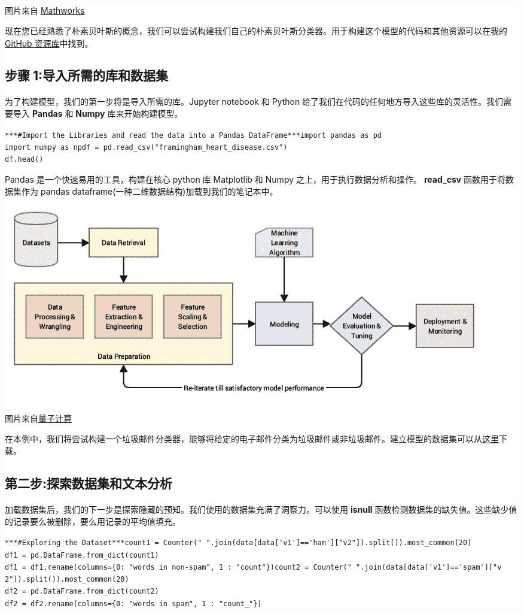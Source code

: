 图片来自 [Mathworks](https://www.google.com/url?sa=i&url=https%3A%2F%2Fwww.mathworks.com%2Fhelp%2Fstats%2Fclassification-probability-example-naive-bayes.html&psig=AOvVaw0HAhKc0sb5EQgXB2AJO7vN&ust=1610026254501000&source=images&cd=vfe&ved=0CAMQjB1qFwoTCMDo-462h-4CFQAAAAAdAAAAABAt)

现在您已经熟悉了朴素贝叶斯的概念，我们可以尝试构建我们自己的朴素贝叶斯分类器。用于构建这个模型的代码和其他资源可以在我的 [GitHub 资源库](https://github.com/ashwinraj-in/MachineLearningRecipes/blob/master/NaiveBayes.ipynb)中找到。

## **步骤 1:导入所需的库和数据集**

为了构建模型，我们的第一步将是导入所需的库。Jupyter notebook 和 Python 给了我们在代码的任何地方导入这些库的灵活性。我们需要导入 **Pandas** 和 **Numpy** 库来开始构建模型。

```
***#Import the Libraries and read the data into a Pandas DataFrame***import pandas as pd
import numpy as npdf = pd.read_csv("framingham_heart_disease.csv")
df.head()
```

Pandas 是一个快速易用的工具，构建在核心 python 库 Matplotlib 和 Numpy 之上，用于执行数据分析和操作。 **read_csv** 函数用于将数据集作为 pandas dataframe(一种二维数据结构)加载到我们的笔记本中。

![](img/22f71e16aa07232e99a555420a032eb5.png)

图片来自[量子计算](https://www.google.com/url?sa=i&url=https%3A%2F%2Fquantumcomputingtech.blogspot.com%2F2019%2F10%2Fmachine-learning-classification_19.html&psig=AOvVaw0b9Hs5UpIJANfTV43rXwOS&ust=1610031884678000&source=images&cd=vfe&ved=0CAMQjB1qFwoTCKjLvczKh-4CFQAAAAAdAAAAABAU)

在本例中，我们将尝试构建一个垃圾邮件分类器，能够将给定的电子邮件分类为垃圾邮件或非垃圾邮件。建立模型的数据集可以从[这里](https://www.kaggle.com/uciml/sms-spam-collection-dataset)下载。

## **第二步:探索数据集和文本分析**

加载数据集后，我们的下一步是探索隐藏的预知。我们使用的数据集充满了洞察力。可以使用 **isnull** 函数检测数据集的缺失值。这些缺少值的记录要么被删除，要么用记录的平均值填充。

```
***#Exploring the Dataset***count1 = Counter(" ".join(data[data['v1']=='ham']["v2"]).split()).most_common(20)
df1 = pd.DataFrame.from_dict(count1)
df1 = df1.rename(columns={0: "words in non-spam", 1 : "count"})count2 = Counter(" ".join(data[data['v1']=='spam']["v2"]).split()).most_common(20)
df2 = pd.DataFrame.from_dict(count2)
df2 = df2.rename(columns={0: "words in spam", 1 : "count_"})
```
